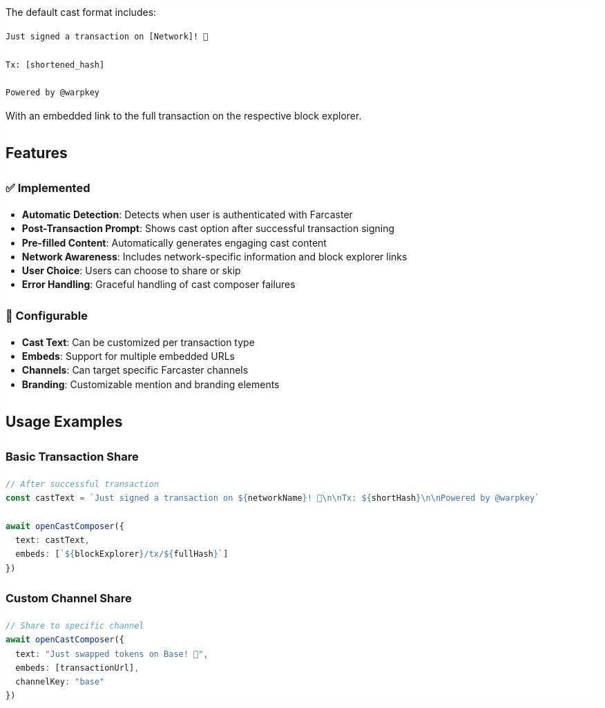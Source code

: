 The default cast format includes:
```
Just signed a transaction on [Network]! 🚀

Tx: [shortened_hash]

Powered by @warpkey
```

With an embedded link to the full transaction on the respective block explorer.

## Features

### ✅ Implemented
- **Automatic Detection**: Detects when user is authenticated with Farcaster
- **Post-Transaction Prompt**: Shows cast option after successful transaction signing
- **Pre-filled Content**: Automatically generates engaging cast content
- **Network Awareness**: Includes network-specific information and block explorer links
- **User Choice**: Users can choose to share or skip
- **Error Handling**: Graceful handling of cast composer failures

### 🔄 Configurable
- **Cast Text**: Can be customized per transaction type
- **Embeds**: Support for multiple embedded URLs
- **Channels**: Can target specific Farcaster channels
- **Branding**: Customizable mention and branding elements

## Usage Examples

### Basic Transaction Share
```typescript
// After successful transaction
const castText = `Just signed a transaction on ${networkName}! 🚀\n\nTx: ${shortHash}\n\nPowered by @warpkey`

await openCastComposer({
  text: castText,
  embeds: [`${blockExplorer}/tx/${fullHash}`]
})
```

### Custom Channel Share
```typescript
// Share to specific channel
await openCastComposer({
  text: "Just swapped tokens on Base! 💱",
  embeds: [transactionUrl],
  channelKey: "base"
})
```
